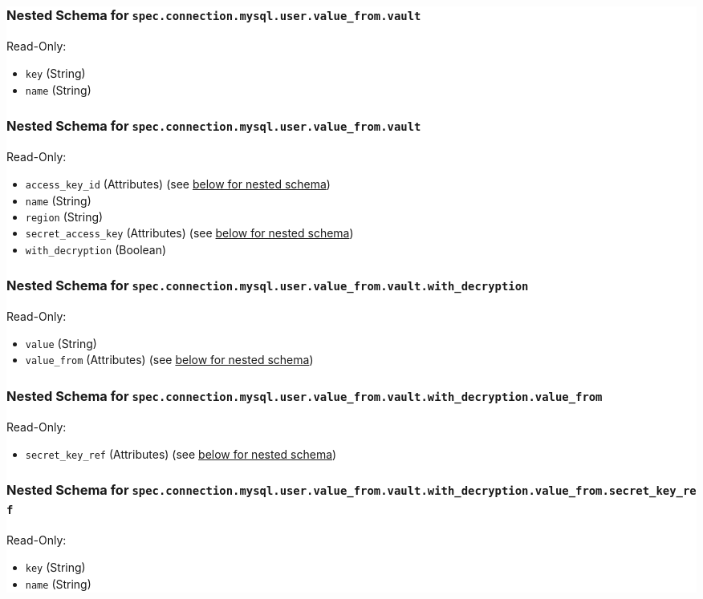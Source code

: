 <a id="nestedatt--spec--connection--mysql--user--value_from--secret_key_ref"></a>
### Nested Schema for `spec.connection.mysql.user.value_from.vault`

Read-Only:

- `key` (String)
- `name` (String)


<a id="nestedatt--spec--connection--mysql--user--value_from--ssm"></a>
### Nested Schema for `spec.connection.mysql.user.value_from.vault`

Read-Only:

- `access_key_id` (Attributes) (see [below for nested schema](#nestedatt--spec--connection--mysql--user--value_from--vault--access_key_id))
- `name` (String)
- `region` (String)
- `secret_access_key` (Attributes) (see [below for nested schema](#nestedatt--spec--connection--mysql--user--value_from--vault--secret_access_key))
- `with_decryption` (Boolean)

<a id="nestedatt--spec--connection--mysql--user--value_from--vault--access_key_id"></a>
### Nested Schema for `spec.connection.mysql.user.value_from.vault.with_decryption`

Read-Only:

- `value` (String)
- `value_from` (Attributes) (see [below for nested schema](#nestedatt--spec--connection--mysql--user--value_from--vault--with_decryption--value_from))

<a id="nestedatt--spec--connection--mysql--user--value_from--vault--with_decryption--value_from"></a>
### Nested Schema for `spec.connection.mysql.user.value_from.vault.with_decryption.value_from`

Read-Only:

- `secret_key_ref` (Attributes) (see [below for nested schema](#nestedatt--spec--connection--mysql--user--value_from--vault--with_decryption--value_from--secret_key_ref))

<a id="nestedatt--spec--connection--mysql--user--value_from--vault--with_decryption--value_from--secret_key_ref"></a>
### Nested Schema for `spec.connection.mysql.user.value_from.vault.with_decryption.value_from.secret_key_ref`

Read-Only:

- `key` (String)
- `name` (String)

